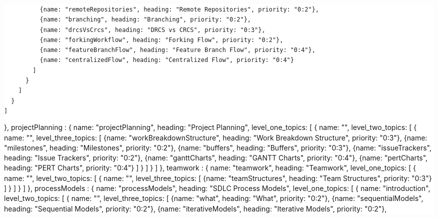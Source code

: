               {name: "remoteRepositories", heading: "Remote Repositories", priority: "0:2"},
              {name: "branching", heading: "Branching", priority: "0:2"},
              {name: "drcsVsCrcs", heading: "DRCS vs CRCS", priority: "0:3"},
              {name: "forkingWorkflow", heading: "Forking Flow", priority: "0:2"},
              {name: "featureBranchFlow", heading: "Feature Branch Flow", priority: "0:4"},
              {name: "centralizedFlow", heading: "Centralized Flow", priority: "0:4"}
            ]
          }
        ]
      }
    ]
  },
  projectPlanning : {
    name: "projectPlanning",
    heading: "Project Planning",
    level_one_topics: [
      {
        name: "",
        level_two_topics: [
          {
            name: "",
            level_three_topics: [
              {name: "workBreakdownStructure", heading: "Work Breakdown Structure", priority: "0:3"},
              {name: "milestones", heading: "Milestones", priority: "0:2"},
              {name: "buffers", heading: "Buffers", priority: "0:3"},
              {name: "issueTrackers", heading: "Issue Trackers", priority: "0:2"},
              {name: "ganttCharts", heading: "GANTT Charts", priority: "0:4"},
              {name: "pertCharts", heading: "PERT Charts", priority: "0:4"}
            ]
          }
        ]
      }
    ]
  },
  teamwork : {
    name: "teamwork",
    heading: "Teamwork",
    level_one_topics: [
      {
        name: "",
        level_two_topics: [
          {
            name: "",
            level_three_topics: [
              {name: "teamStructures", heading: "Team Structures", priority: "0:3"}
            ]
          }
        ]
      }
    ]
  },
  processModels : {
    name: "processModels",
    heading: "SDLC Process Models",
    level_one_topics: [
      {
        name: "introduction",
        level_two_topics: [
          {
            name: "",
            level_three_topics: [
              {name: "what", heading: "What", priority: "0:2"},
              {name: "sequentialModels", heading: "Sequential Models", priority: "0:2"},
              {name: "iterativeModels", heading: "Iterative Models", priority: "0:2"},